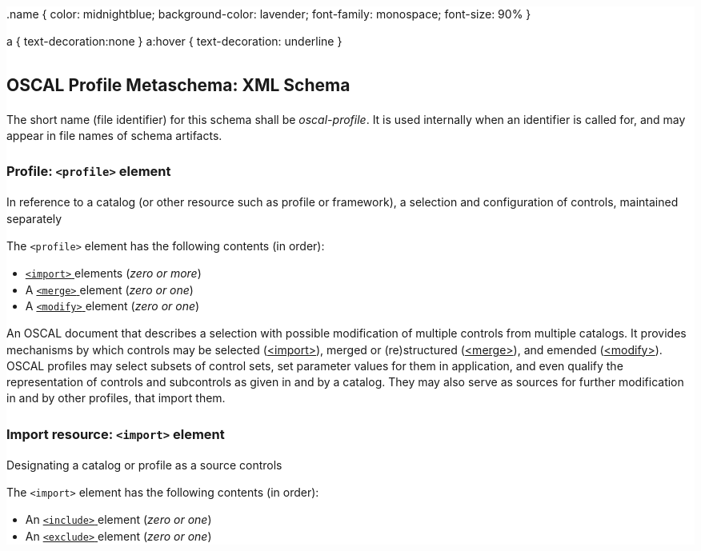 .name { color: midnightblue; background-color: lavender;
        font-family: monospace; font-size: 90% }

a { text-decoration:none }
a:hover { text-decoration: underline }


</style>
   </head>
   <body>
      <div class="METASCHEMA">
         <h2 class="title">OSCAL Profile Metaschema: XML Schema</h2>
         <p>The short name (file identifier) for this schema shall be <i>oscal-profile</i>. It is used internally when an
         identifier is called for, and may appear in file names of schema artifacts.</p>
         <div class="define-assembly" id="profile">
            <h3>
               <b class="formal-name">Profile</b>:
            <code class="name">&lt;profile&gt;</code> element</h3>
            <p class="description">In reference to a catalog (or other resource such as profile or framework), a selection
          and configuration of controls, maintained separately</p>
            <div class="model">
               <p>The <code class="name">&lt;profile&gt;</code> element has the following contents  (in order):</p>
               <ul>
                  <li class="assemblies">
                     <a class="name" href="#import">
                        <code class="name">&lt;import&gt;</code>
                     </a> elements (<i>zero or more</i>)</li>
                  <li>A <a class="name" href="#merge">
                        <code class="name">&lt;merge&gt;</code>
                     </a> element  (<i>zero or one</i>)</li>
                  <li>A <a class="name" href="#modify">
                        <code class="name">&lt;modify&gt;</code>
                     </a> element  (<i>zero or one</i>)</li>
               </ul>
            </div>
            <div class="remarks">
               <p class="p">An OSCAL document that describes a selection with possible modification of multiple
          controls from multiple catalogs. It provides mechanisms by which controls may be selected
            (<a href="#import" class="name">&lt;import&gt;</a>), merged or (re)structured (<a href="#merge" class="name">&lt;merge&gt;</a>), and emended
            (<a href="#modify" class="name">&lt;modify&gt;</a>). OSCAL profiles may select subsets of control sets, set parameter
          values for them in application, and even qualify the representation of controls and
          subcontrols as given in and by a catalog. They may also serve as sources for further
          modification in and by other profiles, that import them.</p>
            </div>
         </div>
         <div class="define-assembly" id="import">
            <h3>
               <b class="formal-name">Import resource</b>:
            <code class="name">&lt;import&gt;</code> element</h3>
            <p class="description">Designating a catalog or profile as a source controls</p>
            <div class="model">
               <p>The <code class="name">&lt;import&gt;</code> element has the following contents  (in order):</p>
               <ul>
                  <li>An <a class="name" href="#include">
                        <code class="name">&lt;include&gt;</code>
                     </a> element  (<i>zero or one</i>)</li>
                  <li>An <a class="name" href="#exclude">
                        <code class="name">&lt;exclude&gt;</code>
                     </a> element  (<i>zero or one</i>)</li>
               </ul>